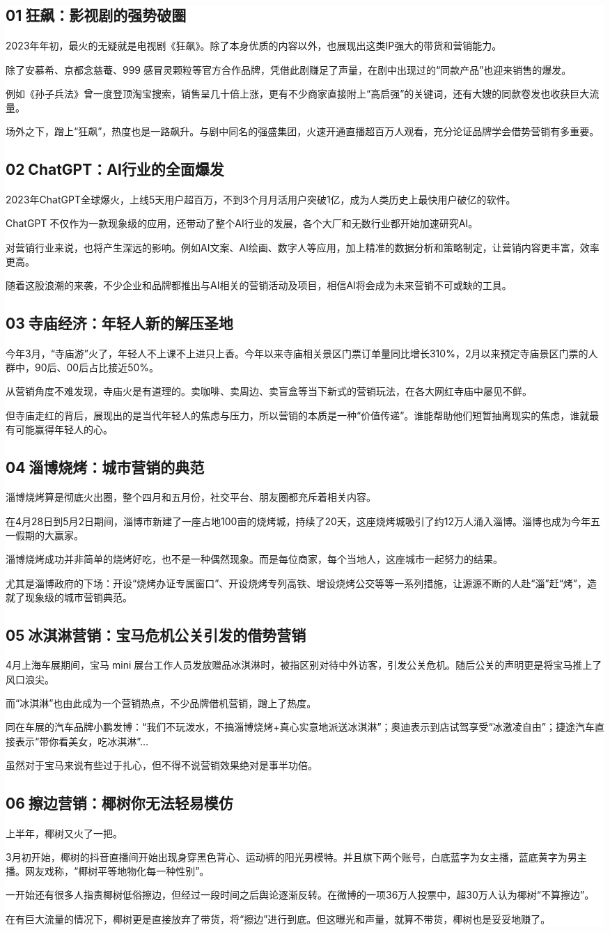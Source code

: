 ## 01 狂飙：影视剧的强势破圈

2023年年初，最火的无疑就是电视剧《狂飙》。除了本身优质的内容以外，也展现出这类IP强大的带货和营销能力。

除了安慕希、京都念慈菴、999 感冒灵颗粒等官方合作品牌，凭借此剧赚足了声量，在剧中出现过的“同款产品”也迎来销售的爆发。

例如《孙子兵法》曾一度登顶淘宝搜索，销售呈几十倍上涨，更有不少商家直接附上“高启强”的关键词，还有大嫂的同款卷发也收获巨大流量。

场外之下，蹭上“狂飙”，热度也是一路飙升。与剧中同名的强盛集团，火速开通直播超百万人观看，充分论证品牌学会借势营销有多重要。

## 02 ChatGPT：AI行业的全面爆发

2023年ChatGPT全球爆火，上线5天用户超百万，不到3个月月活用户突破1亿，成为人类历史上最快用户破亿的软件。

ChatGPT 不仅作为一款现象级的应用，还带动了整个AI行业的发展，各个大厂和无数行业都开始加速研究AI。

对营销行业来说，也将产生深远的影响。例如AI文案、AI绘画、数字人等应用，加上精准的数据分析和策略制定，让营销内容更丰富，效率更高。

随着这股浪潮的来袭，不少企业和品牌都推出与AI相关的营销活动及项目，相信AI将会成为未来营销不可或缺的工具。

## 03 寺庙经济：年轻人新的解压圣地

今年3月，“寺庙游”火了，年轻人不上课不上进只上香。今年以来寺庙相关景区门票订单量同比增长310%，2月以来预定寺庙景区门票的人群中，90后、00后占比接近50%。

从营销角度不难发现，寺庙火是有道理的。卖咖啡、卖周边、卖盲盒等当下新式的营销玩法，在各大网红寺庙中屡见不鲜。

但寺庙走红的背后，展现出的是当代年轻人的焦虑与压力，所以营销的本质是一种“价值传递”。谁能帮助他们短暂抽离现实的焦虑，谁就最有可能赢得年轻人的心。

## 04 淄博烧烤：城市营销的典范

淄博烧烤算是彻底火出圈，整个四月和五月份，社交平台、朋友圈都充斥着相关内容。

在4月28日到5月2日期间，淄博市新建了一座占地100亩的烧烤城，持续了20天，这座烧烤城吸引了约12万人涌入淄博。淄博也成为今年五一假期的大赢家。

淄博烧烤成功并非简单的烧烤好吃，也不是一种偶然现象。而是每位商家，每个当地人，这座城市一起努力的结果。

尤其是淄博政府的下场：开设“烧烤办证专属窗口”、开设烧烤专列高铁、增设烧烤公交等等一系列措施，让源源不断的人赴“淄”赶“烤”，造就了现象级的城市营销典范。

## 05 冰淇淋营销：宝马危机公关引发的借势营销

4月上海车展期间，宝马 mini 展台工作人员发放赠品冰淇淋时，被指区别对待中外访客，引发公关危机。随后公关的声明更是将宝马推上了风口浪尖。

而“冰淇淋”也由此成为一个营销热点，不少品牌借机营销，蹭上了热度。

同在车展的汽车品牌小鹏发博：“我们不玩泼水，不搞淄博烧烤+真心实意地派送冰淇淋”；奥迪表示到店试驾享受“冰激凌自由”；捷途汽车直接表示“带你看美女，吃冰淇淋”…

虽然对于宝马来说有些过于扎心，但不得不说营销效果绝对是事半功倍。

## 06 擦边营销：椰树你无法轻易模仿

上半年，椰树又火了一把。

3月初开始，椰树的抖音直播间开始出现身穿黑色背心、运动裤的阳光男模特。并且旗下两个账号，白底蓝字为女主播，蓝底黄字为男主播。网友戏称，“椰树平等地物化每一种性别”。

一开始还有很多人指责椰树低俗擦边，但经过一段时间之后舆论逐渐反转。在微博的一项36万人投票中，超30万人认为椰树“不算擦边”。

在有巨大流量的情况下，椰树更是直接放弃了带货，将“擦边”进行到底。但这曝光和声量，就算不带货，椰树也是妥妥地赚了。
